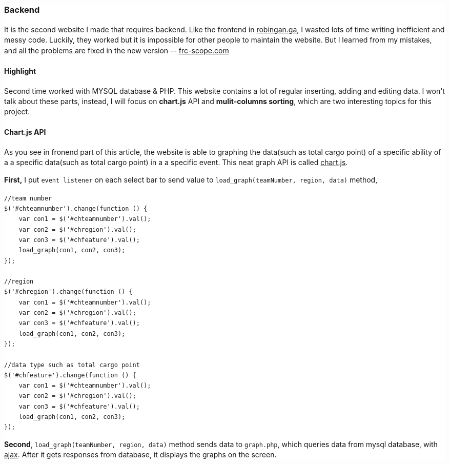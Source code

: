 ### Backend

It is the second website I made that requires backend. Like the frontend
in [robingan.ga](/project/#robingan.ga), I wasted lots of time writing
inefficient and messy code. Luckily, they worked but it is impossible
for other people to maintain the website. But I learned from my
mistakes, and all the problems are fixed in the new version --
[frc-scope.com](/project/#frc-scope.com)

#### Highlight

Second time worked with MYSQL database & PHP. This website contains a
lot of regular inserting, adding and editing data. I won't talk about
these parts, instead, I will focus on **chart.js** API and
**mulit-columns sorting**, which are two interesting topics for this
project.

#### Chart.js API

As you see in fronend part of this article, the website is able to
graphing the data(such as total cargo point) of a specific ability of a
a specific data(such as total cargo point) in a a specific event. This
neat graph API is called [chart.js](https://www.chartjs.org/).

**First,** I put `event listener` on each select bar to send value to
`load_graph(teamNumber, region, data)` method,

    //team number 
    $('#chteamnumber').change(function () {
        var con1 = $('#chteamnumber').val();
        var con2 = $('#chregion').val();
        var con3 = $('#chfeature').val();
        load_graph(con1, con2, con3);
    });

    //region
    $('#chregion').change(function () {
        var con1 = $('#chteamnumber').val();
        var con2 = $('#chregion').val();
        var con3 = $('#chfeature').val();
        load_graph(con1, con2, con3);
    });

    //data type such as total cargo point
    $('#chfeature').change(function () {
        var con1 = $('#chteamnumber').val();
        var con2 = $('#chregion').val();
        var con3 = $('#chfeature').val();
        load_graph(con1, con2, con3);
    });

                

**Second**, `load_graph(teamNumber, region, data)` method sends data to
`graph.php`, which queries data from mysql database, with
[ajax](https://en.wikipedia.org/wiki/Ajax_%28programming%29). After it
gets responses from database, it displays the graphs on the screen.
